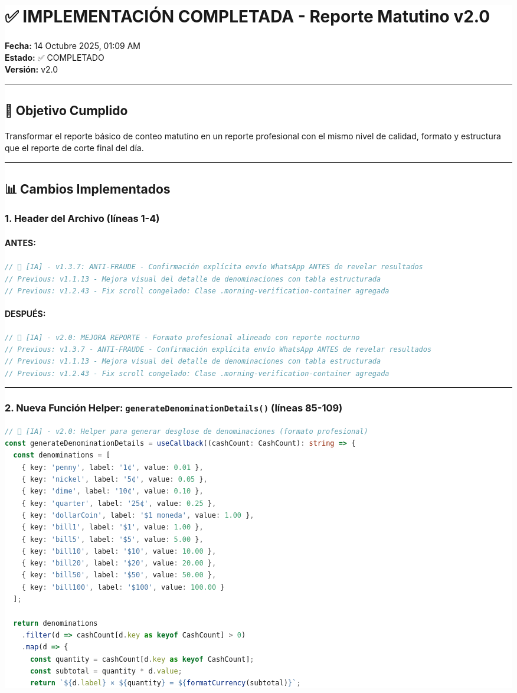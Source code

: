 # ✅ IMPLEMENTACIÓN COMPLETADA - Reporte Matutino v2.0

**Fecha:** 14 Octubre 2025, 01:09 AM  
**Estado:** ✅ COMPLETADO  
**Versión:** v2.0

---

## 🎯 Objetivo Cumplido

Transformar el reporte básico de conteo matutino en un reporte profesional con el mismo nivel de calidad, formato y estructura que el reporte de corte final del día.

---

## 📊 Cambios Implementados

### 1. Header del Archivo (líneas 1-4)

#### ANTES:
```typescript
// 🤖 [IA] - v1.3.7: ANTI-FRAUDE - Confirmación explícita envío WhatsApp ANTES de revelar resultados
// Previous: v1.1.13 - Mejora visual del detalle de denominaciones con tabla estructurada
// Previous: v1.2.43 - Fix scroll congelado: Clase .morning-verification-container agregada
```

#### DESPUÉS:
```typescript
// 🤖 [IA] - v2.0: MEJORA REPORTE - Formato profesional alineado con reporte nocturno
// Previous: v1.3.7 - ANTI-FRAUDE - Confirmación explícita envío WhatsApp ANTES de revelar resultados
// Previous: v1.1.13 - Mejora visual del detalle de denominaciones con tabla estructurada
// Previous: v1.2.43 - Fix scroll congelado: Clase .morning-verification-container agregada
```

---

### 2. Nueva Función Helper: `generateDenominationDetails()` (líneas 85-109)

```typescript
// 🤖 [IA] - v2.0: Helper para generar desglose de denominaciones (formato profesional)
const generateDenominationDetails = useCallback((cashCount: CashCount): string => {
  const denominations = [
    { key: 'penny', label: '1¢', value: 0.01 },
    { key: 'nickel', label: '5¢', value: 0.05 },
    { key: 'dime', label: '10¢', value: 0.10 },
    { key: 'quarter', label: '25¢', value: 0.25 },
    { key: 'dollarCoin', label: '$1 moneda', value: 1.00 },
    { key: 'bill1', label: '$1', value: 1.00 },
    { key: 'bill5', label: '$5', value: 5.00 },
    { key: 'bill10', label: '$10', value: 10.00 },
    { key: 'bill20', label: '$20', value: 20.00 },
    { key: 'bill50', label: '$50', value: 50.00 },
    { key: 'bill100', label: '$100', value: 100.00 }
  ];

  return denominations
    .filter(d => cashCount[d.key as keyof CashCount] > 0)
    .map(d => {
      const quantity = cashCount[d.key as keyof CashCount];
      const subtotal = quantity * d.value;
      return `${d.label} × ${quantity} = ${formatCurrency(subtotal)}`;
```